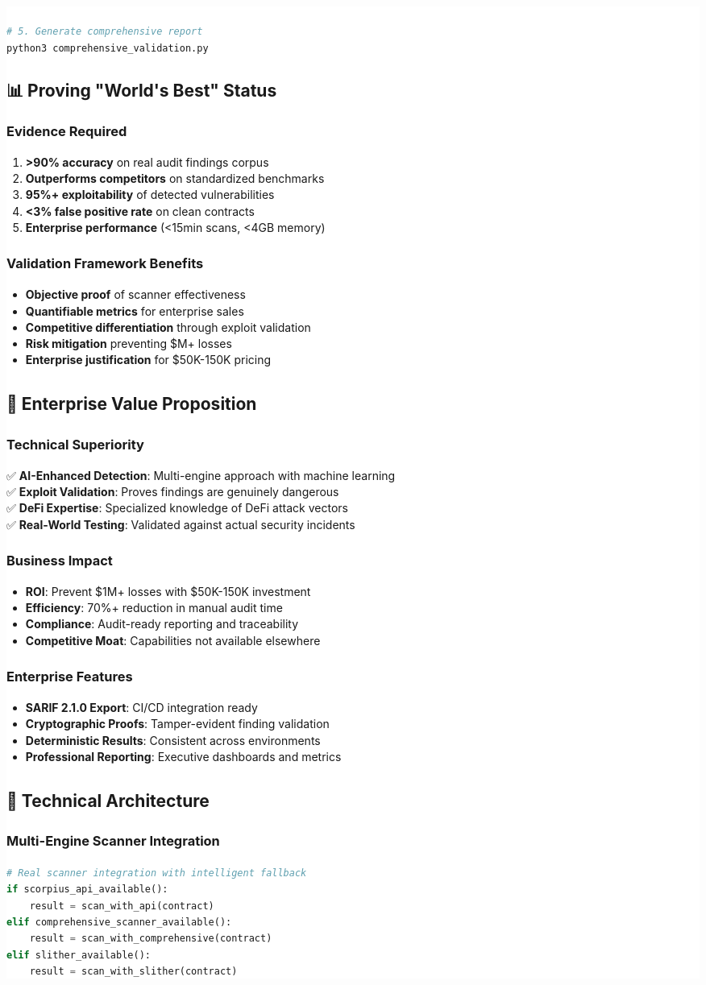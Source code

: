```bash

# 5. Generate comprehensive report
python3 comprehensive_validation.py
```

## 📊 Proving "World's Best" Status

### Evidence Required
1. **>90% accuracy** on real audit findings corpus
2. **Outperforms competitors** on standardized benchmarks
3. **95%+ exploitability** of detected vulnerabilities
4. **<3% false positive rate** on clean contracts
5. **Enterprise performance** (<15min scans, <4GB memory)

### Validation Framework Benefits
- **Objective proof** of scanner effectiveness
- **Quantifiable metrics** for enterprise sales
- **Competitive differentiation** through exploit validation
- **Risk mitigation** preventing $M+ losses
- **Enterprise justification** for $50K-150K pricing

## 🏢 Enterprise Value Proposition

### Technical Superiority
✅ **AI-Enhanced Detection**: Multi-engine approach with machine learning  
✅ **Exploit Validation**: Proves findings are genuinely dangerous  
✅ **DeFi Expertise**: Specialized knowledge of DeFi attack vectors  
✅ **Real-World Testing**: Validated against actual security incidents  

### Business Impact
- **ROI**: Prevent $1M+ losses with $50K-150K investment
- **Efficiency**: 70%+ reduction in manual audit time
- **Compliance**: Audit-ready reporting and traceability
- **Competitive Moat**: Capabilities not available elsewhere

### Enterprise Features
- **SARIF 2.1.0 Export**: CI/CD integration ready
- **Cryptographic Proofs**: Tamper-evident finding validation
- **Deterministic Results**: Consistent across environments
- **Professional Reporting**: Executive dashboards and metrics

## 🔧 Technical Architecture

### Multi-Engine Scanner Integration
```python
# Real scanner integration with intelligent fallback
if scorpius_api_available():
    result = scan_with_api(contract)
elif comprehensive_scanner_available():
    result = scan_with_comprehensive(contract)
elif slither_available():
    result = scan_with_slither(contract)
```
